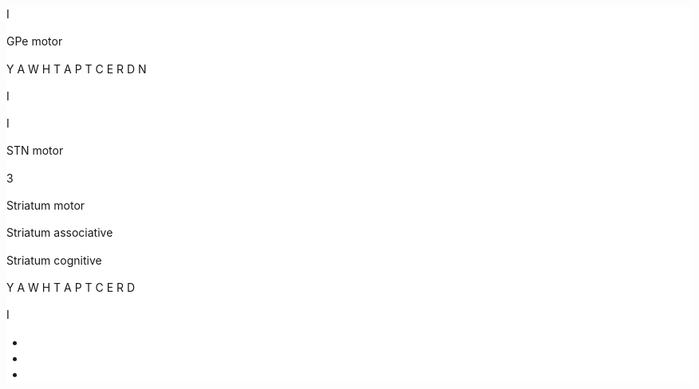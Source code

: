 I

GPe
motor

Y
A
W
H
T
A
P
T
C
E
R
D
N

I

I

STN
motor

3

Striatum
motor

Striatum
associative

Striatum
cognitive

Y
A
W
H
T
A
P
T
C
E
R
D

I

-

-

-
